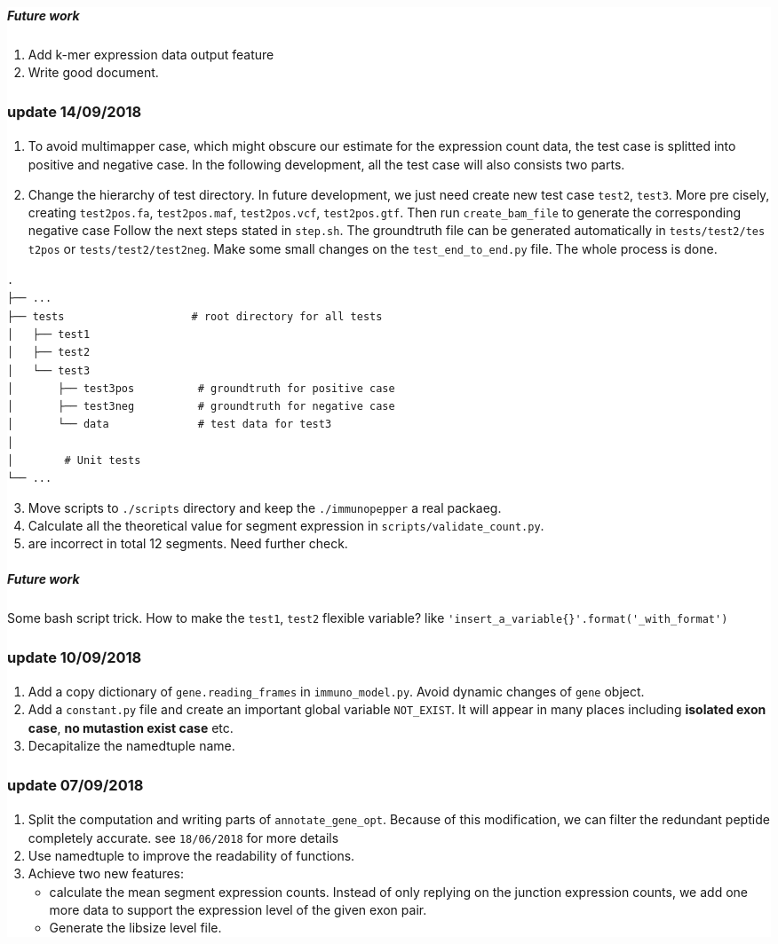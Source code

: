 ##### Future work
1. Add k-mer expression data output feature
2. Write good document.


### update 14/09/2018
1. To avoid multimapper case, which might obscure our estimate for the expression count data, the test case
is splitted into positive and negative case. In the following development, all the test case will also
consists two parts.

2. Change the hierarchy of test directory. In future development, we just need create new test case `test2`, `test3`. More pre
cisely, creating `test2pos.fa`, `test2pos.maf`, `test2pos.vcf`, `test2pos.gtf`. Then run `create_bam_file` to generate the corresponding negative case
Follow the next steps stated in `step.sh`. The groundtruth file can be generated automatically in `tests/test2/test2pos` or `tests/test2/test2neg`. Make some
small changes on the `test_end_to_end.py` file. The whole process is done.

>

    .
    ├── ...
    ├── tests                    # root directory for all tests
    │   ├── test1
    │   ├── test2
    │   └── test3
    │       ├── test3pos          # groundtruth for positive case
    │       ├── test3neg          # groundtruth for negative case
    │       └── data              # test data for test3
    │
    │        # Unit tests
    └── ...

3. Move scripts to `./scripts` directory and keep the `./immunopepper` a real packaeg.
4. Calculate all the theoretical value for segment expression in `scripts/validate_count.py`.
5. are incorrect in total 12 segments. Need further check.

##### Future work
Some bash script trick. How to make the `test1`, `test2` flexible variable? like `'insert_a_variable{}'.format('_with_format')`

### update 10/09/2018
1. Add a copy dictionary of `gene.reading_frames` in `immuno_model.py`. Avoid dynamic changes of `gene` object.
2. Add a `constant.py` file and create an important global variable `NOT_EXIST`. It will appear in many places including
**isolated exon case**,  **no mutastion exist case** etc.
3. Decapitalize the namedtuple name.


### update 07/09/2018
1. Split the computation and writing parts of `annotate_gene_opt`. Because of this modification, we can
filter the redundant peptide completely accurate. see `18/06/2018` for more details
2. Use namedtuple to improve the readability of functions.
3. Achieve two new features:
    * calculate the mean segment expression counts. Instead of only replying on the junction expression counts,
    we add one more data to support the expression level of the given exon pair.
    * Generate the libsize level file.
